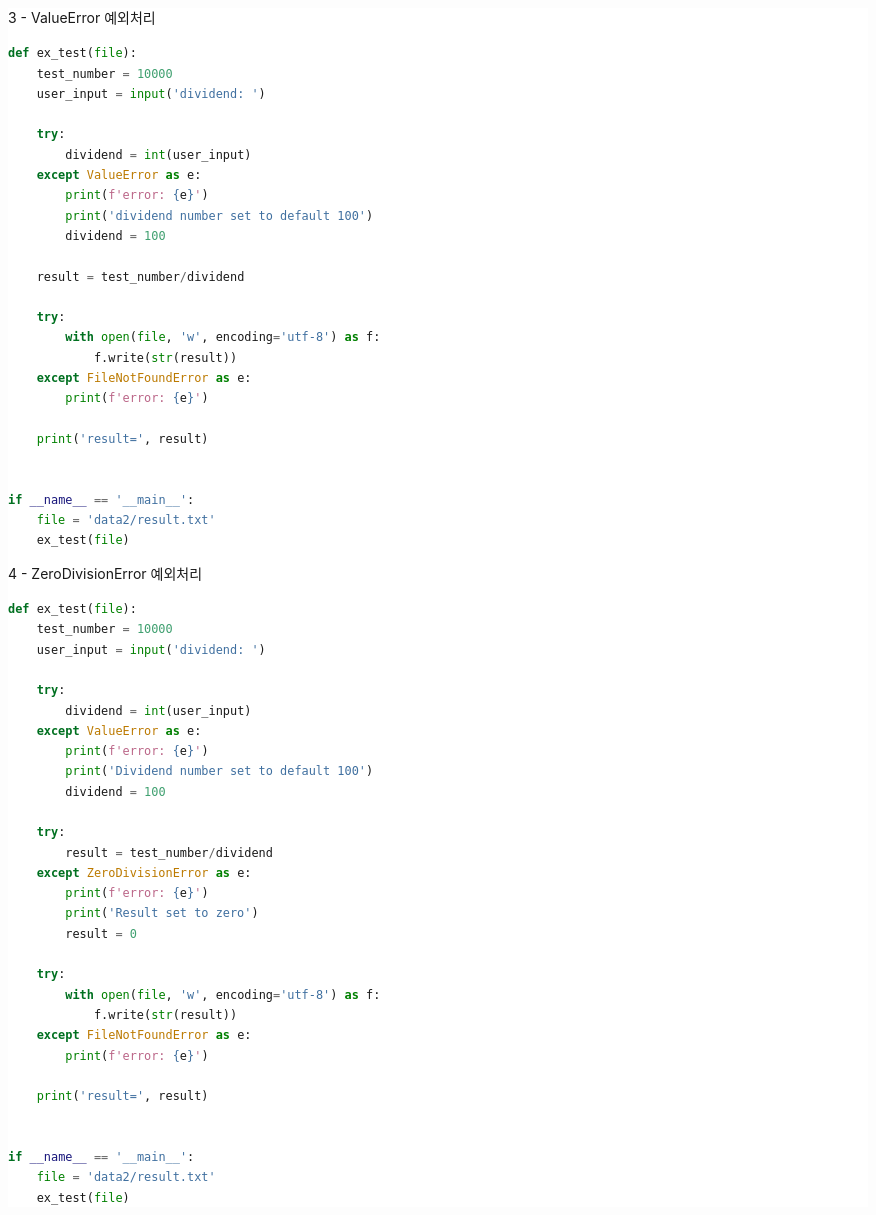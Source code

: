 3 - ValueError 예외처리
```python
def ex_test(file):
    test_number = 10000
    user_input = input('dividend: ')

    try:
        dividend = int(user_input)
    except ValueError as e:
        print(f'error: {e}')
        print('dividend number set to default 100')
        dividend = 100

    result = test_number/dividend

    try:
        with open(file, 'w', encoding='utf-8') as f:
            f.write(str(result))
    except FileNotFoundError as e:
        print(f'error: {e}')

    print('result=', result)


if __name__ == '__main__':
    file = 'data2/result.txt'
    ex_test(file)

```

4 - ZeroDivisionError 예외처리
```python
def ex_test(file):
    test_number = 10000
    user_input = input('dividend: ')

    try:
        dividend = int(user_input)
    except ValueError as e:
        print(f'error: {e}')
        print('Dividend number set to default 100')
        dividend = 100

    try:
        result = test_number/dividend
    except ZeroDivisionError as e:
        print(f'error: {e}')
        print('Result set to zero')
        result = 0

    try:
        with open(file, 'w', encoding='utf-8') as f:
            f.write(str(result))
    except FileNotFoundError as e:
        print(f'error: {e}')

    print('result=', result)


if __name__ == '__main__':
    file = 'data2/result.txt'
    ex_test(file)

```

